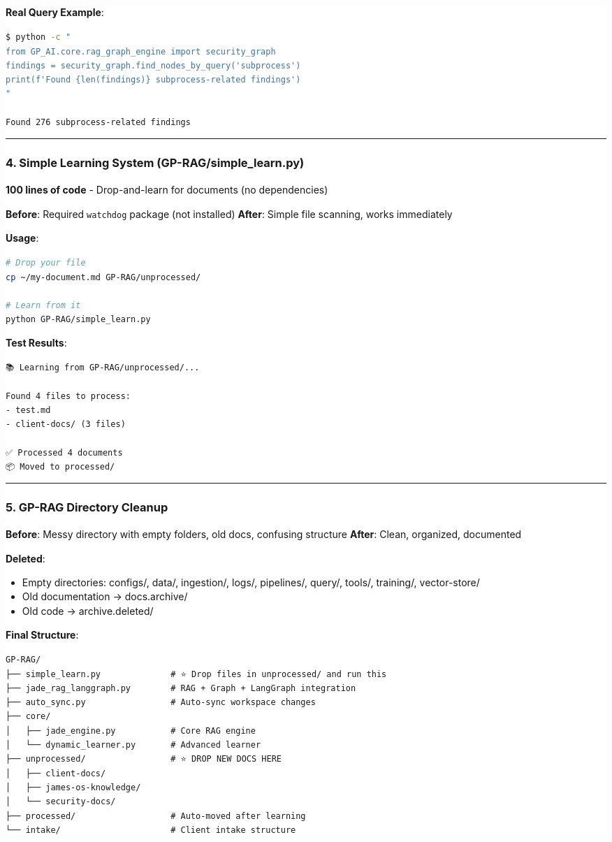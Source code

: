 **Real Query Example**:
```bash
$ python -c "
from GP_AI.core.rag_graph_engine import security_graph
findings = security_graph.find_nodes_by_query('subprocess')
print(f'Found {len(findings)} subprocess-related findings')
"

Found 276 subprocess-related findings
```

---

### 4. Simple Learning System (GP-RAG/simple_learn.py)
**100 lines of code** - Drop-and-learn for documents (no dependencies)

**Before**: Required `watchdog` package (not installed)
**After**: Simple file scanning, works immediately

**Usage**:
```bash
# Drop your file
cp ~/my-document.md GP-RAG/unprocessed/

# Learn from it
python GP-RAG/simple_learn.py
```

**Test Results**:
```
📚 Learning from GP-RAG/unprocessed/...

Found 4 files to process:
- test.md
- client-docs/ (3 files)

✅ Processed 4 documents
📦 Moved to processed/
```

---

### 5. GP-RAG Directory Cleanup
**Before**: Messy directory with empty folders, old docs, confusing structure
**After**: Clean, organized, documented

**Deleted**:
- Empty directories: configs/, data/, ingestion/, logs/, pipelines/, query/, tools/, training/, vector-store/
- Old documentation → docs.archive/
- Old code → archive.deleted/

**Final Structure**:
```
GP-RAG/
├── simple_learn.py              # ⭐ Drop files in unprocessed/ and run this
├── jade_rag_langgraph.py        # RAG + Graph + LangGraph integration
├── auto_sync.py                 # Auto-sync workspace changes
├── core/
│   ├── jade_engine.py           # Core RAG engine
│   └── dynamic_learner.py       # Advanced learner
├── unprocessed/                 # ⭐ DROP NEW DOCS HERE
│   ├── client-docs/
│   ├── james-os-knowledge/
│   └── security-docs/
├── processed/                   # Auto-moved after learning
└── intake/                      # Client intake structure
```